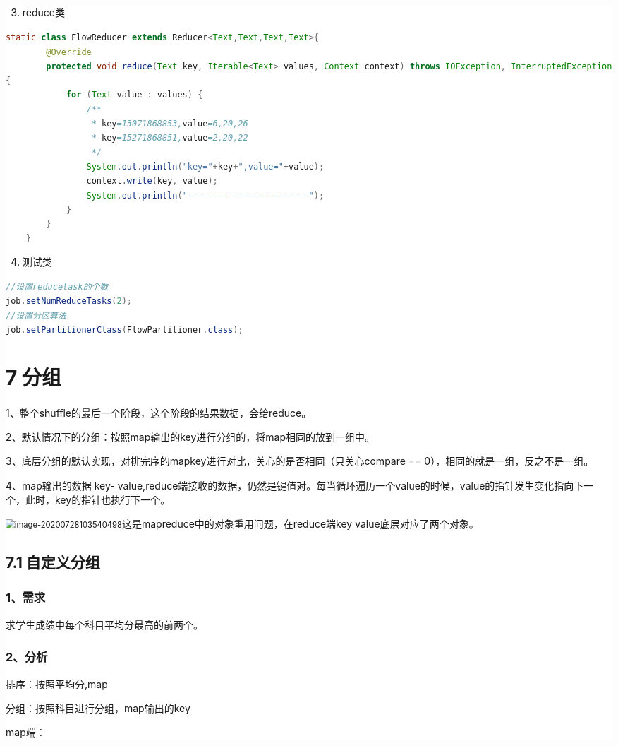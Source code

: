 3. reduce类

```java
static class FlowReducer extends Reducer<Text,Text,Text,Text>{
        @Override
        protected void reduce(Text key, Iterable<Text> values, Context context) throws IOException, InterruptedException {
            for (Text value : values) {
                /**
                 * key=13071868853,value=6,20,26
                 * key=15271868851,value=2,20,22
                 */
                System.out.println("key="+key+",value="+value);
                context.write(key, value);
                System.out.println("------------------------");
            }
        }
    }
```

4. 测试类

```java
//设置reducetask的个数
job.setNumReduceTasks(2);
//设置分区算法
job.setPartitionerClass(FlowPartitioner.class);
```

# 7 分组

1、整个shuffle的最后一个阶段，这个阶段的结果数据，会给reduce。

2、默认情况下的分组：按照map输出的key进行分组的，将map相同的放到一组中。

3、底层分组的默认实现，对排完序的mapkey进行对比，关心的是否相同（只关心compare == 0），相同的就是一组，反之不是一组。

4、map输出的数据 key- value,reduce端接收的数据，仍然是键值对。每当循环遍历一个value的时候，value的指针发生变化指向下一个，此时，key的指针也执行下一个。

<img src="D:\04桌面\Spring Boot学习\03学习文件\Hadoop（MapReduce）学习.assets\image-20200728103540498.png" alt="image-20200728103540498" style="zoom:80%;" />这是mapreduce中的对象重用问题，在reduce端key value底层对应了两个对象。

## 7.1 自定义分组

### 1、需求

求学生成绩中每个科目平均分最高的前两个。

### 2、分析

排序：按照平均分,map

分组：按照科目进行分组，map输出的key

map端：

